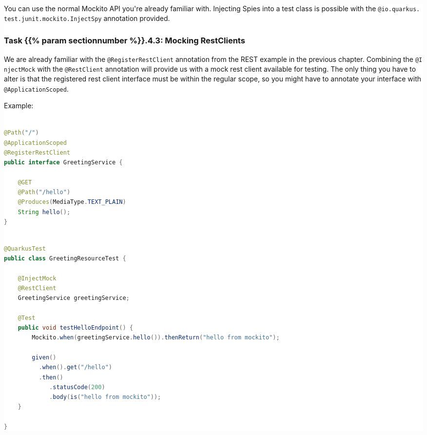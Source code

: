 You can use the normal Mockito API you're already familiar with. Injecting Spies into a test class is possible with the `@io.quarkus.test.junit.mockito.InjectSpy` annotation provided.


### Task {{% param sectionnumber %}}.4.3: Mocking RestClients

We are already familiar with the `@RegisterRestClient` annotation from the REST example in the previous chapter. Combining the `@InjectMock` with the `@RestClient` annotation will provide us with a mock rest client available for testing. The only thing you have to alter is that the registered rest client interface must be within the regular scope, so you might have to annotate your interface with `@ApplicationScoped`.

Example:

```java

@Path("/")
@ApplicationScoped
@RegisterRestClient
public interface GreetingService {

    @GET
    @Path("/hello")
    @Produces(MediaType.TEXT_PLAIN)
    String hello();
}

```

```java

@QuarkusTest
public class GreetingResourceTest {

    @InjectMock
    @RestClient 
    GreetingService greetingService;

    @Test
    public void testHelloEndpoint() {
        Mockito.when(greetingService.hello()).thenReturn("hello from mockito");

        given()
          .when().get("/hello")
          .then()
             .statusCode(200)
             .body(is("hello from mockito"));
    }

}

```
